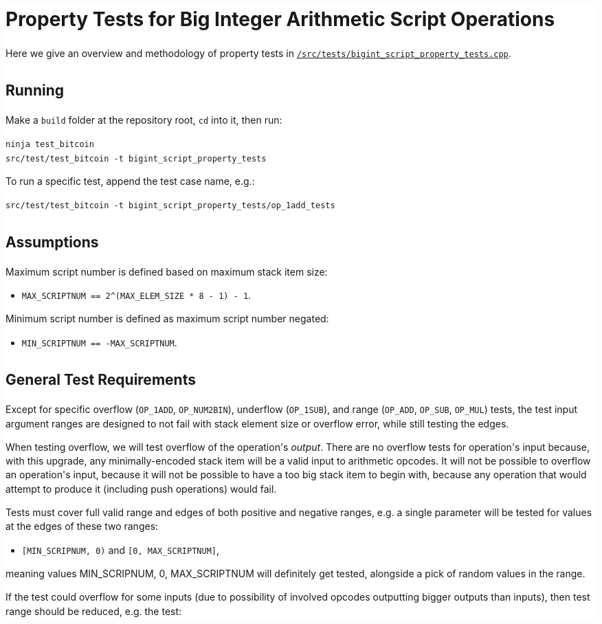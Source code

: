 # Property Tests for Big Integer Arithmetic Script Operations

Here we give an overview and methodology of property tests in [`/src/tests/bigint_script_property_tests.cpp`](../src/test/bigint_script_property_tests.cpp).

## Running

Make a `build` folder at the repository root, `cd` into it, then run:

```
ninja test_bitcoin
src/test/test_bitcoin -t bigint_script_property_tests
```

To run a specific test, append the test case name, e.g.:

```
src/test/test_bitcoin -t bigint_script_property_tests/op_1add_tests
```

## Assumptions

Maximum script number is defined based on maximum stack item size:

- `MAX_SCRIPTNUM == 2^(MAX_ELEM_SIZE * 8 - 1) - 1`.

Minimum script number is defined as maximum script number negated:

- `MIN_SCRIPTNUM == -MAX_SCRIPTNUM`.

## General Test Requirements

Except for specific overflow (`OP_1ADD`, `OP_NUM2BIN`), underflow (`OP_1SUB`), and range (`OP_ADD`, `OP_SUB`, `OP_MUL`) tests, the test input argument ranges are designed to not fail with stack element size or overflow error, while still testing the edges.

When testing overflow, we will test overflow of the operation's *output*.
There are no overflow tests for operation's input because, with this upgrade, any minimally-encoded stack item will be a valid input to arithmetic opcodes.
It will not be possible to overflow an operation's input, because it will not be possible to have a too big stack item to begin with, because any operation that would attempt to produce it (including push operations) would fail.

Tests must cover full valid range and edges of both positive and negative ranges, e.g. a single parameter will be tested for values at the edges of these two ranges:

- `[MIN_SCRIPNUM, 0)` and `[0, MAX_SCRIPTNUM]`,

meaning values MIN_SCRIPNUM, 0, MAX_SCRIPTNUM will definitely get tested, alongside a pick of random values in the range.

If the test could overflow for some inputs (due to possibility of involved opcodes outputting bigger outputs than inputs), then test range should be reduced, e.g. the test:
